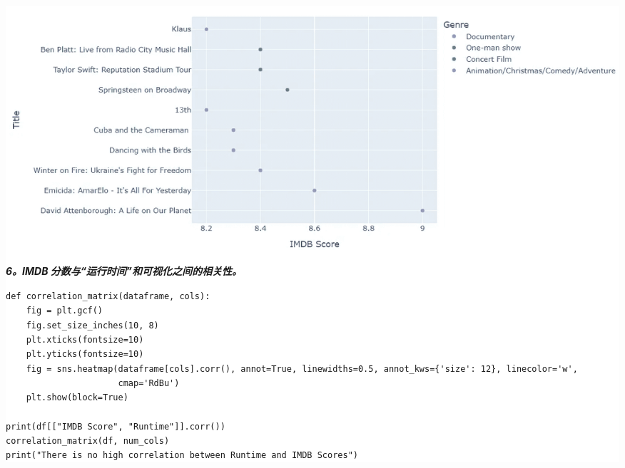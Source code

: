 ![](img/a7c3ef66ebce1714b69a2e68775e6233.png)

***6。IMDB 分数与“运行时间”和可视化之间的相关性。***

```
def correlation_matrix(dataframe, cols):
    fig = plt.gcf()
    fig.set_size_inches(10, 8)
    plt.xticks(fontsize=10)
    plt.yticks(fontsize=10)
    fig = sns.heatmap(dataframe[cols].corr(), annot=True, linewidths=0.5, annot_kws={'size': 12}, linecolor='w',
                      cmap='RdBu')
    plt.show(block=True)

print(df[["IMDB Score", "Runtime"]].corr())
correlation_matrix(df, num_cols)
print("There is no high correlation between Runtime and IMDB Scores")
```
